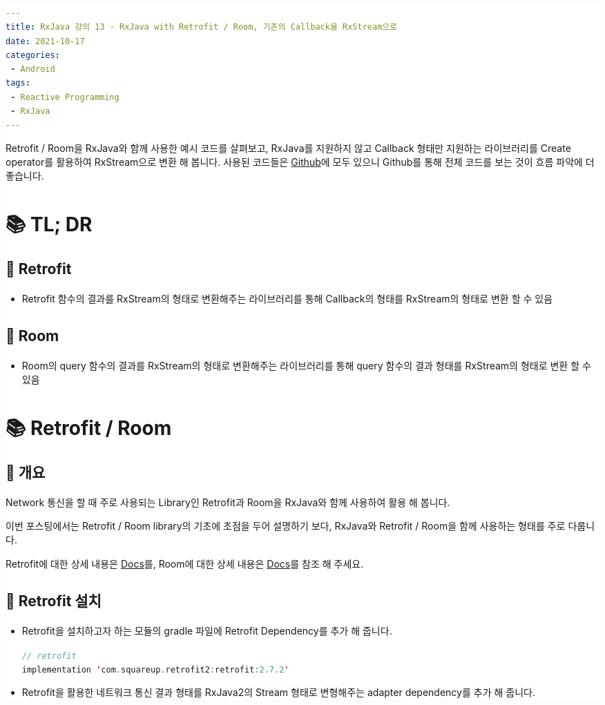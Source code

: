 ```yaml
---
title: RxJava 강의 13 - RxJava with Retrofit / Room, 기존의 Callback을 RxStream으로 
date: 2021-10-17
categories:
 - Android
tags:
 - Reactive Programming
 - RxJava
---
```


Retrofit / Room을 RxJava와 함께 사용한 예시 코드를 살펴보고, RxJava를 지원하지 않고 Callback 형태만 지원하는 라이브러리를 Create operator를 활용하여 RxStream으로 변환 해 봅니다. 사용된 코드들은 [Github](https://github.com/kangraemin/RxJavaStudy/tree/main/AndroidProject/app/src/main/java/com/example/rxjavalecture/exercise)에 모두 있으니 Github를 통해 전체 코드를 보는 것이 흐름 파악에 더 좋습니다. 



# 📚 TL; DR

## 📖 Retrofit

- Retrofit 함수의 결과를 RxStream의 형태로 변환해주는 라이브러리를 통해 Callback의 형태를 RxStream의 형태로 변환 할 수 있음

## 📖 Room

- Room의 query 함수의 결과를 RxStream의 형태로 변환해주는 라이브러리를 통해 query 함수의 결과 형태를 RxStream의 형태로 변환 할 수 있음

# 📚 Retrofit / Room

## 📖 개요

 Network 통신을 할 때 주로 사용되는 Library인 Retrofit과 Room을 RxJava와 함께 사용하여 활용 해 봅니다. 

 이번 포스팅에서는 Retrofit / Room library의 기초에 초점을 두어 설명하기 보다, RxJava와 Retrofit / Room을 함께 사용하는 형태를 주로 다룹니다. 

 Retrofit에 대한 상세 내용은 [Docs](https://square.github.io/retrofit/)를, Room에 대한 상세 내용은 [Docs](https://developer.android.com/training/data-storage/room?hl=ko)를 참조 해 주세요.

## 📖 Retrofit 설치

- Retrofit을 설치하고자 하는 모듈의 gradle 파일에 Retrofit Dependency를 추가 해 줍니다.
    
    ```kotlin
    // retrofit
    implementation 'com.squareup.retrofit2:retrofit:2.7.2'
    ```
    
- Retrofit을 활용한 네트워크 통신 결과 형태를 RxJava2의 Stream 형태로 변형해주는 adapter dependency를 추가 해 줍니다.
    